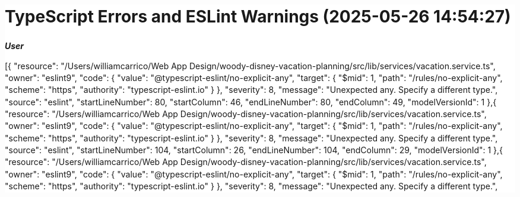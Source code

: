 

# TypeScript Errors and ESLint Warnings (2025-05-26 14:54:27)

_**User**_

[{
	"resource": "/Users/williamcarrico/Web App Design/woody-disney-vacation-planning/src/lib/services/vacation.service.ts",
	"owner": "eslint9",
	"code": {
		"value": "@typescript-eslint/no-explicit-any",
		"target": {
			"$mid": 1,
			"path": "/rules/no-explicit-any",
			"scheme": "https",
			"authority": "typescript-eslint.io"
		}
	},
	"severity": 8,
	"message": "Unexpected any. Specify a different type.",
	"source": "eslint",
	"startLineNumber": 80,
	"startColumn": 46,
	"endLineNumber": 80,
	"endColumn": 49,
	"modelVersionId": 1
},{
	"resource": "/Users/williamcarrico/Web App Design/woody-disney-vacation-planning/src/lib/services/vacation.service.ts",
	"owner": "eslint9",
	"code": {
		"value": "@typescript-eslint/no-explicit-any",
		"target": {
			"$mid": 1,
			"path": "/rules/no-explicit-any",
			"scheme": "https",
			"authority": "typescript-eslint.io"
		}
	},
	"severity": 8,
	"message": "Unexpected any. Specify a different type.",
	"source": "eslint",
	"startLineNumber": 104,
	"startColumn": 26,
	"endLineNumber": 104,
	"endColumn": 29,
	"modelVersionId": 1
},{
	"resource": "/Users/williamcarrico/Web App Design/woody-disney-vacation-planning/src/lib/services/vacation.service.ts",
	"owner": "eslint9",
	"code": {
		"value": "@typescript-eslint/no-explicit-any",
		"target": {
			"$mid": 1,
			"path": "/rules/no-explicit-any",
			"scheme": "https",
			"authority": "typescript-eslint.io"
		}
	},
	"severity": 8,
	"message": "Unexpected any. Specify a different type.",